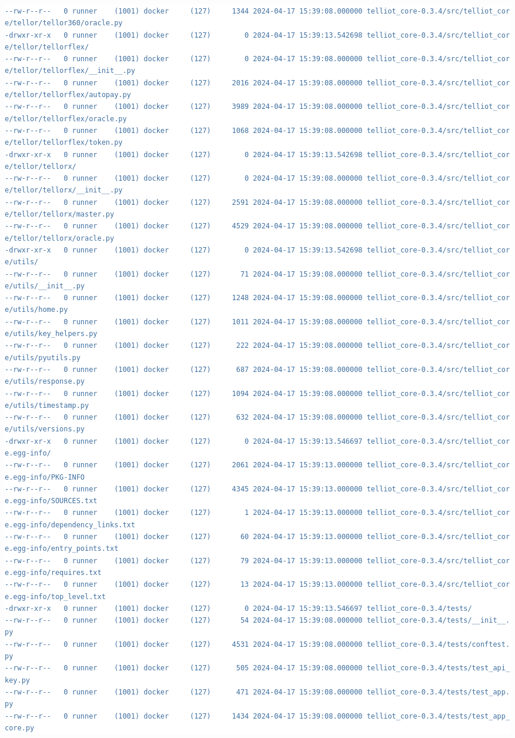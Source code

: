 ```diff
--rw-r--r--   0 runner    (1001) docker     (127)     1344 2024-04-17 15:39:08.000000 telliot_core-0.3.4/src/telliot_core/tellor/tellor360/oracle.py
-drwxr-xr-x   0 runner    (1001) docker     (127)        0 2024-04-17 15:39:13.542698 telliot_core-0.3.4/src/telliot_core/tellor/tellorflex/
--rw-r--r--   0 runner    (1001) docker     (127)        0 2024-04-17 15:39:08.000000 telliot_core-0.3.4/src/telliot_core/tellor/tellorflex/__init__.py
--rw-r--r--   0 runner    (1001) docker     (127)     2016 2024-04-17 15:39:08.000000 telliot_core-0.3.4/src/telliot_core/tellor/tellorflex/autopay.py
--rw-r--r--   0 runner    (1001) docker     (127)     3989 2024-04-17 15:39:08.000000 telliot_core-0.3.4/src/telliot_core/tellor/tellorflex/oracle.py
--rw-r--r--   0 runner    (1001) docker     (127)     1068 2024-04-17 15:39:08.000000 telliot_core-0.3.4/src/telliot_core/tellor/tellorflex/token.py
-drwxr-xr-x   0 runner    (1001) docker     (127)        0 2024-04-17 15:39:13.542698 telliot_core-0.3.4/src/telliot_core/tellor/tellorx/
--rw-r--r--   0 runner    (1001) docker     (127)        0 2024-04-17 15:39:08.000000 telliot_core-0.3.4/src/telliot_core/tellor/tellorx/__init__.py
--rw-r--r--   0 runner    (1001) docker     (127)     2591 2024-04-17 15:39:08.000000 telliot_core-0.3.4/src/telliot_core/tellor/tellorx/master.py
--rw-r--r--   0 runner    (1001) docker     (127)     4529 2024-04-17 15:39:08.000000 telliot_core-0.3.4/src/telliot_core/tellor/tellorx/oracle.py
-drwxr-xr-x   0 runner    (1001) docker     (127)        0 2024-04-17 15:39:13.542698 telliot_core-0.3.4/src/telliot_core/utils/
--rw-r--r--   0 runner    (1001) docker     (127)       71 2024-04-17 15:39:08.000000 telliot_core-0.3.4/src/telliot_core/utils/__init__.py
--rw-r--r--   0 runner    (1001) docker     (127)     1248 2024-04-17 15:39:08.000000 telliot_core-0.3.4/src/telliot_core/utils/home.py
--rw-r--r--   0 runner    (1001) docker     (127)     1011 2024-04-17 15:39:08.000000 telliot_core-0.3.4/src/telliot_core/utils/key_helpers.py
--rw-r--r--   0 runner    (1001) docker     (127)      222 2024-04-17 15:39:08.000000 telliot_core-0.3.4/src/telliot_core/utils/pyutils.py
--rw-r--r--   0 runner    (1001) docker     (127)      687 2024-04-17 15:39:08.000000 telliot_core-0.3.4/src/telliot_core/utils/response.py
--rw-r--r--   0 runner    (1001) docker     (127)     1094 2024-04-17 15:39:08.000000 telliot_core-0.3.4/src/telliot_core/utils/timestamp.py
--rw-r--r--   0 runner    (1001) docker     (127)      632 2024-04-17 15:39:08.000000 telliot_core-0.3.4/src/telliot_core/utils/versions.py
-drwxr-xr-x   0 runner    (1001) docker     (127)        0 2024-04-17 15:39:13.546697 telliot_core-0.3.4/src/telliot_core.egg-info/
--rw-r--r--   0 runner    (1001) docker     (127)     2061 2024-04-17 15:39:13.000000 telliot_core-0.3.4/src/telliot_core.egg-info/PKG-INFO
--rw-r--r--   0 runner    (1001) docker     (127)     4345 2024-04-17 15:39:13.000000 telliot_core-0.3.4/src/telliot_core.egg-info/SOURCES.txt
--rw-r--r--   0 runner    (1001) docker     (127)        1 2024-04-17 15:39:13.000000 telliot_core-0.3.4/src/telliot_core.egg-info/dependency_links.txt
--rw-r--r--   0 runner    (1001) docker     (127)       60 2024-04-17 15:39:13.000000 telliot_core-0.3.4/src/telliot_core.egg-info/entry_points.txt
--rw-r--r--   0 runner    (1001) docker     (127)       79 2024-04-17 15:39:13.000000 telliot_core-0.3.4/src/telliot_core.egg-info/requires.txt
--rw-r--r--   0 runner    (1001) docker     (127)       13 2024-04-17 15:39:13.000000 telliot_core-0.3.4/src/telliot_core.egg-info/top_level.txt
-drwxr-xr-x   0 runner    (1001) docker     (127)        0 2024-04-17 15:39:13.546697 telliot_core-0.3.4/tests/
--rw-r--r--   0 runner    (1001) docker     (127)       54 2024-04-17 15:39:08.000000 telliot_core-0.3.4/tests/__init__.py
--rw-r--r--   0 runner    (1001) docker     (127)     4531 2024-04-17 15:39:08.000000 telliot_core-0.3.4/tests/conftest.py
--rw-r--r--   0 runner    (1001) docker     (127)      505 2024-04-17 15:39:08.000000 telliot_core-0.3.4/tests/test_api_key.py
--rw-r--r--   0 runner    (1001) docker     (127)      471 2024-04-17 15:39:08.000000 telliot_core-0.3.4/tests/test_app.py
--rw-r--r--   0 runner    (1001) docker     (127)     1434 2024-04-17 15:39:08.000000 telliot_core-0.3.4/tests/test_app_core.py
```